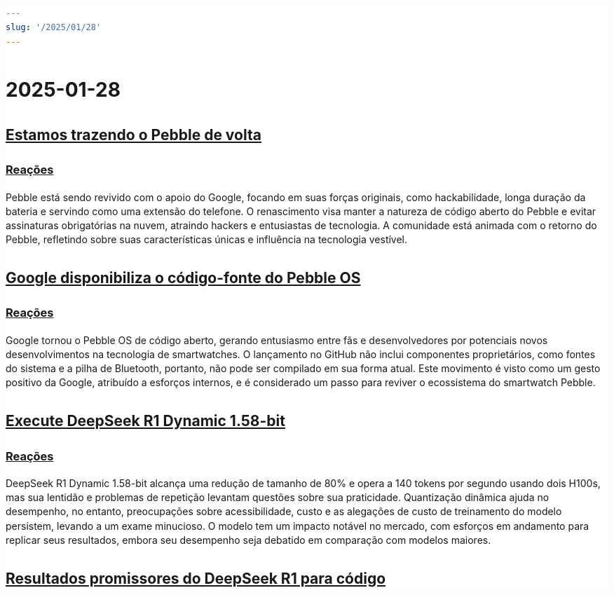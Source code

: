 ```yaml
---
slug: '/2025/01/28'
---
```


# 2025-01-28

## [Estamos trazendo o Pebble de volta](https://repebble.com/)

### [Reações](https://news.ycombinator.com/item?id=42845091)

Pebble está sendo revivido com o apoio do Google, focando em suas forças originais, como hackabilidade, longa duração da bateria e servindo como uma extensão do telefone. O renascimento visa manter a natureza de código aberto do Pebble e evitar assinaturas obrigatórias na nuvem, atraindo hackers e entusiastas de tecnologia. A comunidade está animada com o retorno do Pebble, refletindo sobre suas características únicas e influência na tecnologia vestível.

## [Google disponibiliza o código-fonte do Pebble OS](https://opensource.googleblog.com/2025/01/see-code-that-powered-pebble-smartwatches.html)

### [Reações](https://news.ycombinator.com/item?id=42845070)

Google tornou o Pebble OS de código aberto, gerando entusiasmo entre fãs e desenvolvedores por potenciais novos desenvolvimentos na tecnologia de smartwatches. O lançamento no GitHub não inclui componentes proprietários, como fontes do sistema e a pilha de Bluetooth, portanto, não pode ser compilado em sua forma atual. Este movimento é visto como um gesto positivo da Google, atribuído a esforços internos, e é considerado um passo para reviver o ecossistema do smartwatch Pebble.

## [Execute DeepSeek R1 Dynamic 1.58-bit](https://unsloth.ai/blog/deepseekr1-dynamic)

### [Reações](https://news.ycombinator.com/item?id=42850222)

DeepSeek R1 Dynamic 1.58-bit alcança uma redução de tamanho de 80% e opera a 140 tokens por segundo usando dois H100s, mas sua lentidão e problemas de repetição levantam questões sobre sua praticidade. Quantização dinâmica ajuda no desempenho, no entanto, preocupações sobre acessibilidade, custo e as alegações de custo de treinamento do modelo persistem, levando a um exame minucioso. O modelo tem um impacto notável no mercado, com esforços em andamento para replicar seus resultados, embora seu desempenho seja debatido em comparação com modelos maiores.

## [Resultados promissores do DeepSeek R1 para código](https://simonwillison.net/2025/Jan/27/llamacpp-pr/)
